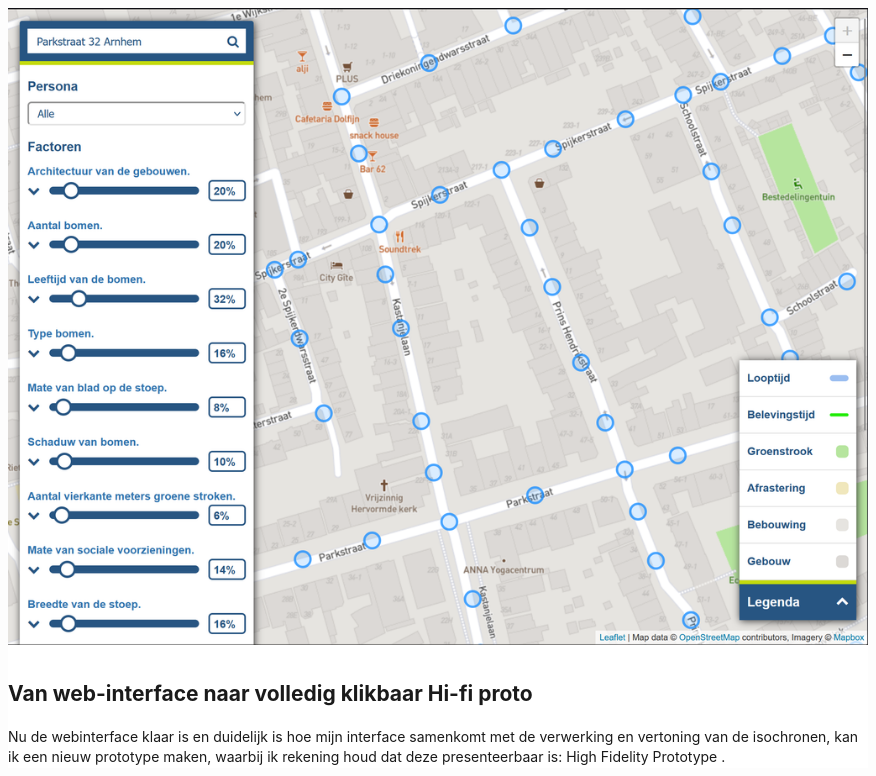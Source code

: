 ![structuur en opmaak in het segment links en in de legenda. - structuur en opmaak in het segment links en in de legenda.](/images/BTH-IxD-web5.png)

## Van web-interface naar volledig klikbaar Hi-fi proto

Nu de webinterface klaar is en duidelijk is hoe mijn interface samenkomt met de verwerking en vertoning van de isochronen, kan ik een nieuw prototype maken, waarbij ik rekening houd dat deze presenteerbaar is:
				High Fidelity Prototype
				.

